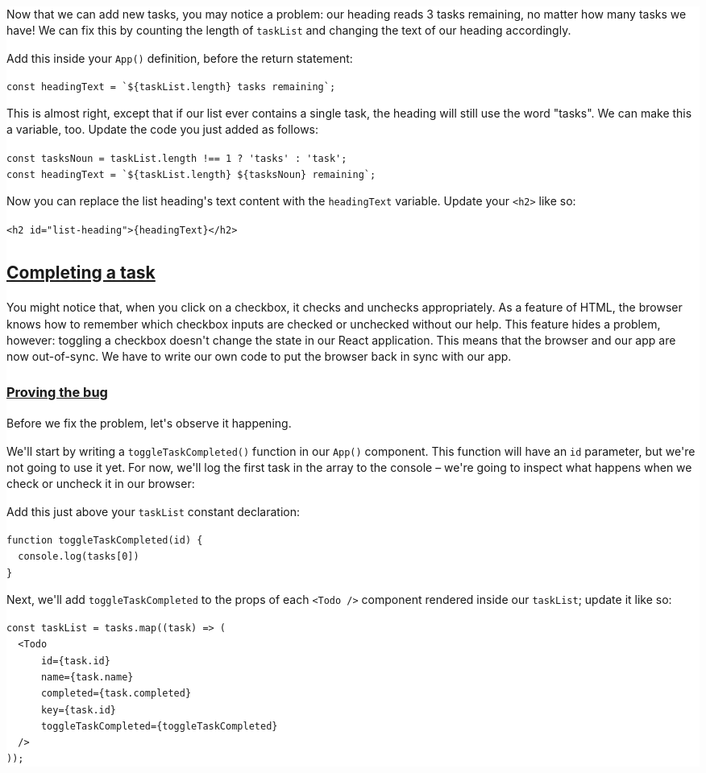 Now that we can add new tasks, you may notice a problem: our heading reads 3 tasks remaining, no matter how many tasks we have! We can fix this by counting the length of `taskList` and changing the text of our heading accordingly.

Add this inside your `App()` definition, before the return statement:

    const headingText = `${taskList.length} tasks remaining`;
    

This is almost right, except that if our list ever contains a single task, the heading will still use the word "tasks". We can make this a variable, too. Update the code you just added as follows:

    const tasksNoun = taskList.length !== 1 ? 'tasks' : 'task';
    const headingText = `${taskList.length} ${tasksNoun} remaining`;
    

Now you can replace the list heading's text content with the `headingText` variable. Update your `<h2>` like so:

    <h2 id="list-heading">{headingText}</h2>
    

## [Completing a task](https://developer.mozilla.org/en-US/docs/Learn/Tools_and_testing/Client-side_JavaScript_frameworks/React_interactivity_events_state#completing_a_task)

You might notice that, when you click on a checkbox, it checks and unchecks appropriately. As a feature of HTML, the browser knows how to remember which checkbox inputs are checked or unchecked without our help. This feature hides a problem, however: toggling a checkbox doesn't change the state in our React application. This means that the browser and our app are now out-of-sync. We have to write our own code to put the browser back in sync with our app.

### [Proving the bug](https://developer.mozilla.org/en-US/docs/Learn/Tools_and_testing/Client-side_JavaScript_frameworks/React_interactivity_events_state#proving_the_bug)

Before we fix the problem, let's observe it happening.

We'll start by writing a `toggleTaskCompleted()` function in our `App()` component. This function will have an `id` parameter, but we're not going to use it yet. For now, we'll log the first task in the array to the console – we're going to inspect what happens when we check or uncheck it in our browser:

Add this just above your `taskList` constant declaration:

    function toggleTaskCompleted(id) {
      console.log(tasks[0])
    }
    

Next, we'll add `toggleTaskCompleted` to the props of each `<Todo />` component rendered inside our `taskList`; update it like so:

    const taskList = tasks.map((task) => (
      <Todo
          id={task.id}
          name={task.name}
          completed={task.completed}
          key={task.id}
          toggleTaskCompleted={toggleTaskCompleted}
      />
    ));
    